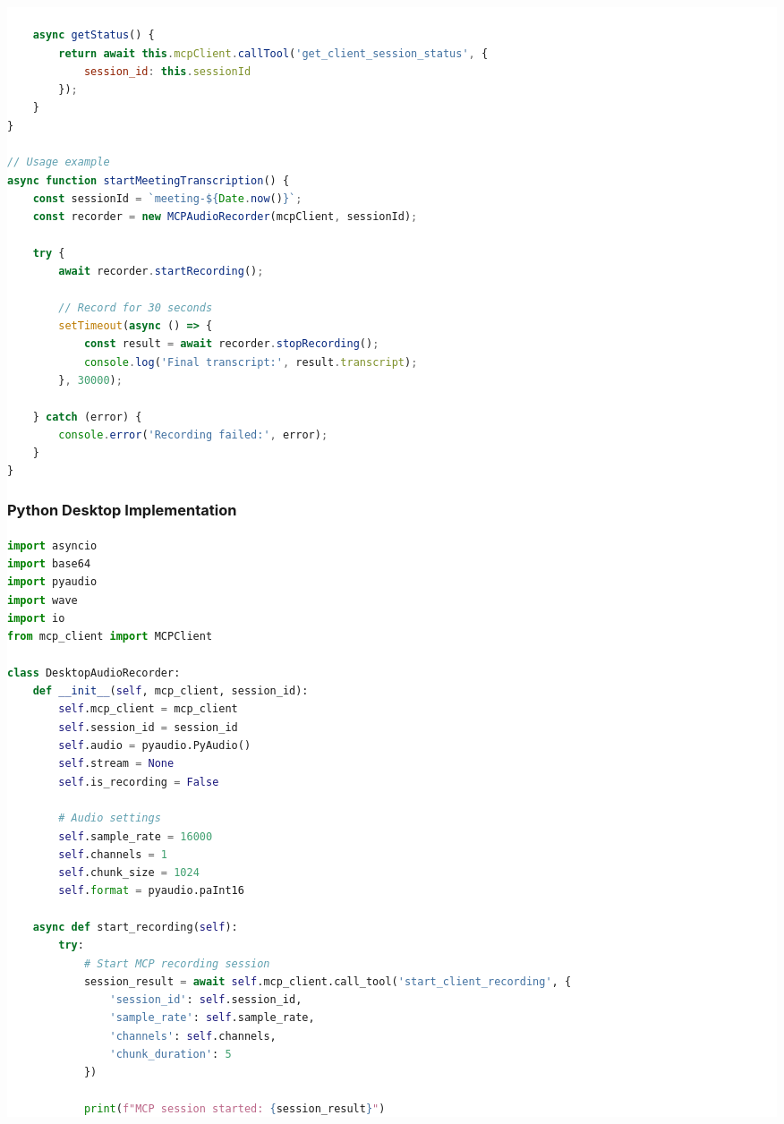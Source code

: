 ```javascript

    async getStatus() {
        return await this.mcpClient.callTool('get_client_session_status', {
            session_id: this.sessionId
        });
    }
}

// Usage example
async function startMeetingTranscription() {
    const sessionId = `meeting-${Date.now()}`;
    const recorder = new MCPAudioRecorder(mcpClient, sessionId);
    
    try {
        await recorder.startRecording();
        
        // Record for 30 seconds
        setTimeout(async () => {
            const result = await recorder.stopRecording();
            console.log('Final transcript:', result.transcript);
        }, 30000);
        
    } catch (error) {
        console.error('Recording failed:', error);
    }
}
```

### Python Desktop Implementation

```python
import asyncio
import base64
import pyaudio
import wave
import io
from mcp_client import MCPClient

class DesktopAudioRecorder:
    def __init__(self, mcp_client, session_id):
        self.mcp_client = mcp_client
        self.session_id = session_id
        self.audio = pyaudio.PyAudio()
        self.stream = None
        self.is_recording = False
        
        # Audio settings
        self.sample_rate = 16000
        self.channels = 1
        self.chunk_size = 1024
        self.format = pyaudio.paInt16

    async def start_recording(self):
        try:
            # Start MCP recording session
            session_result = await self.mcp_client.call_tool('start_client_recording', {
                'session_id': self.session_id,
                'sample_rate': self.sample_rate,
                'channels': self.channels,
                'chunk_duration': 5
            })
            
            print(f"MCP session started: {session_result}")
```